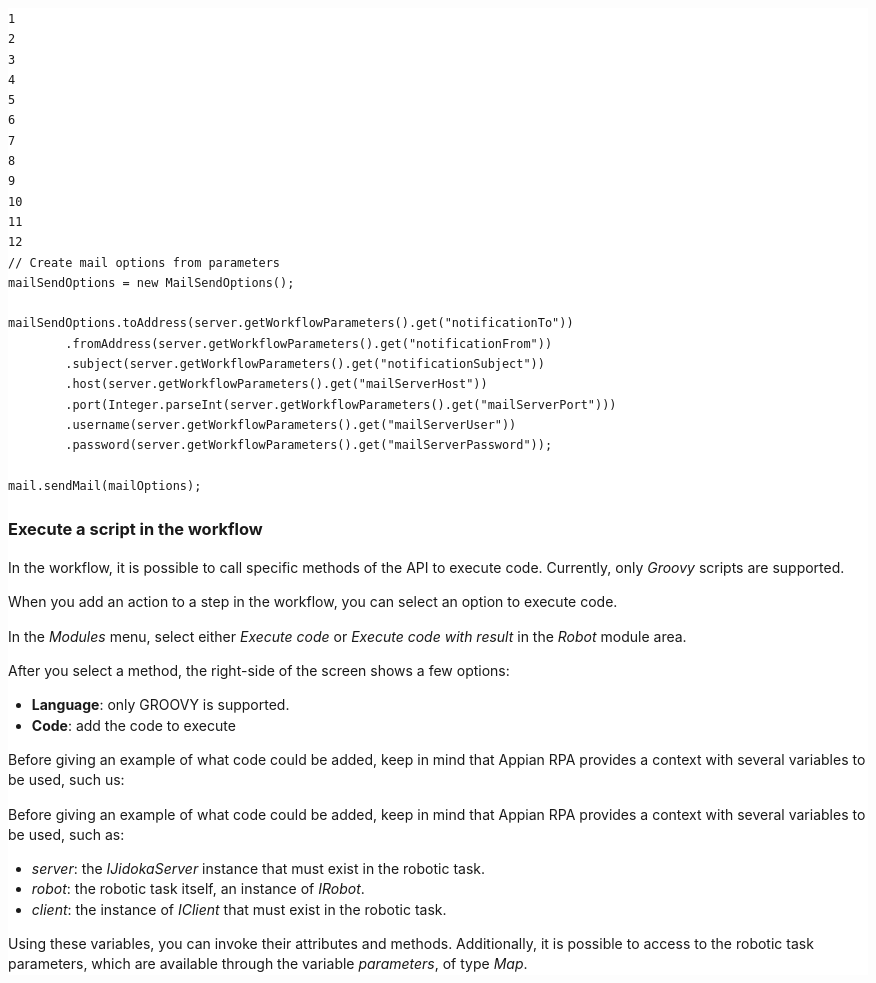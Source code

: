 ```
1
2
3
4
5
6
7
8
9
10
11
12
// Create mail options from parameters
mailSendOptions = new MailSendOptions();

mailSendOptions.toAddress(server.getWorkflowParameters().get("notificationTo"))
        .fromAddress(server.getWorkflowParameters().get("notificationFrom"))
        .subject(server.getWorkflowParameters().get("notificationSubject"))
        .host(server.getWorkflowParameters().get("mailServerHost"))
        .port(Integer.parseInt(server.getWorkflowParameters().get("mailServerPort")))
        .username(server.getWorkflowParameters().get("mailServerUser"))
        .password(server.getWorkflowParameters().get("mailServerPassword"));

mail.sendMail(mailOptions);
```

### Execute a script in the workflow

In the workflow, it is possible to call specific methods of the API to execute code. Currently, only _Groovy_ scripts are supported.

When you add an action to a step in the workflow, you can select an option to execute code.

In the _Modules_ menu, select either _Execute code_ or _Execute code with result_ in the _Robot_ module area.

After you select a method, the right-side of the screen shows a few options:

-   **Language**: only GROOVY is supported.
-   **Code**: add the code to execute

Before giving an example of what code could be added, keep in mind that Appian RPA provides a context with several variables to be used, such us:

Before giving an example of what code could be added, keep in mind that Appian RPA provides a context with several variables to be used, such as:

-   _server_: the _IJidokaServer_ instance that must exist in the robotic task.
-   _robot_: the robotic task itself, an instance of _IRobot_.
-   _client_: the instance of _IClient_ that must exist in the robotic task.

Using these variables, you can invoke their attributes and methods. Additionally, it is possible to access to the robotic task parameters, which are available through the variable _parameters_, of type _Map_.
